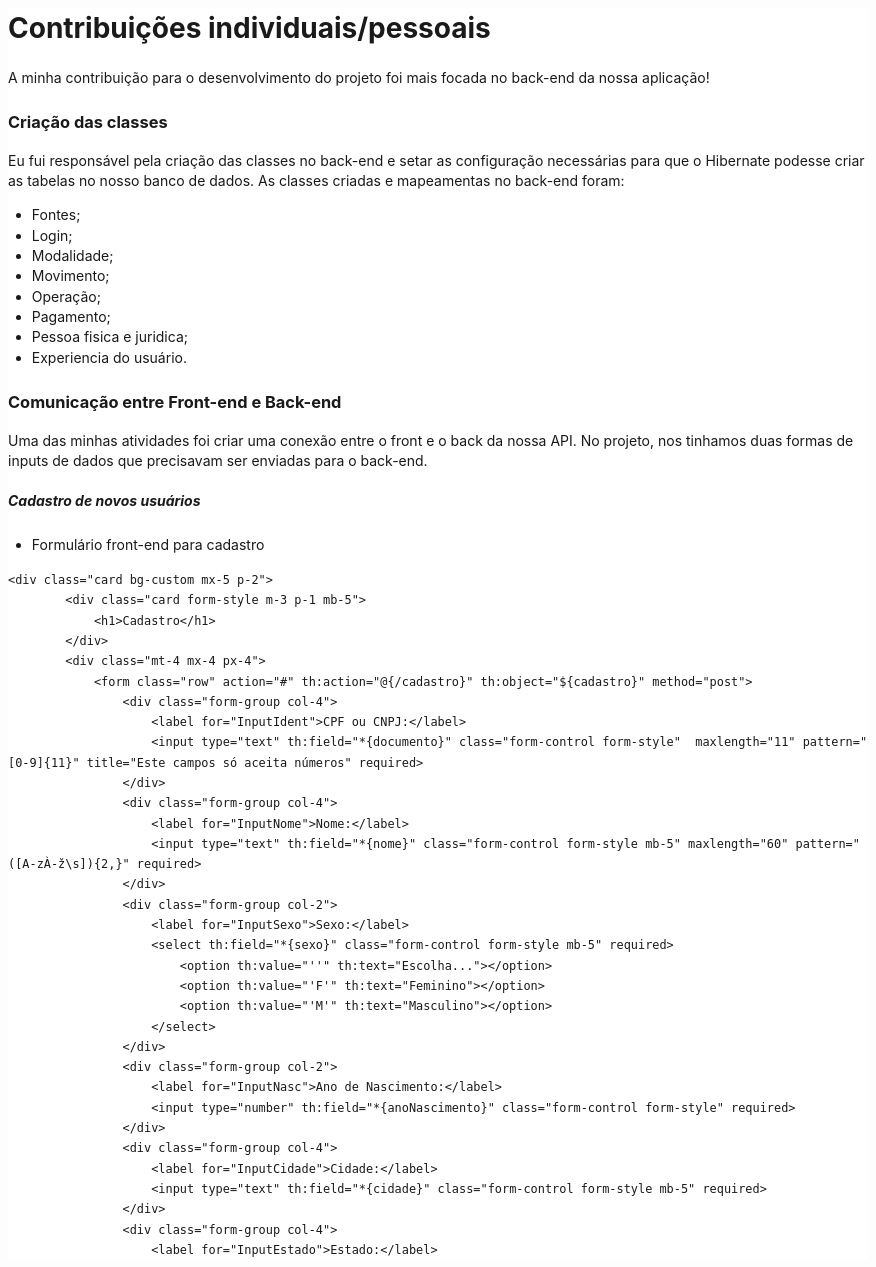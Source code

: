 
# Contribuições individuais/pessoais
A minha contribuição para o desenvolvimento do projeto foi mais focada no back-end da nossa aplicação! 

### Criação das classes
Eu fui responsável pela criação das classes no back-end e setar as configuração necessárias para que o Hibernate podesse criar as tabelas no nosso banco de dados. As classes criadas e mapeamentas no back-end foram:
- Fontes;
- Login;
- Modalidade;
- Movimento;
- Operação;
- Pagamento;
- Pessoa fisica e juridica;
- Experiencia do usuário.

### Comunicação entre Front-end e Back-end

Uma das minhas atividades foi criar uma conexão entre o front e o back da nossa API. No projeto, nos tinhamos duas formas de inputs de dados que precisavam ser enviadas para o back-end. 

##### Cadastro de novos usuários
- Formulário front-end para cadastro
```
<div class="card bg-custom mx-5 p-2">
        <div class="card form-style m-3 p-1 mb-5">
            <h1>Cadastro</h1>
        </div>
        <div class="mt-4 mx-4 px-4">
            <form class="row" action="#" th:action="@{/cadastro}" th:object="${cadastro}" method="post">
                <div class="form-group col-4">
                    <label for="InputIdent">CPF ou CNPJ:</label>
                    <input type="text" th:field="*{documento}" class="form-control form-style"  maxlength="11" pattern="[0-9]{11}" title="Este campos só aceita números" required>
                </div>
                <div class="form-group col-4">
                    <label for="InputNome">Nome:</label>
                    <input type="text" th:field="*{nome}" class="form-control form-style mb-5" maxlength="60" pattern="([A-zÀ-ž\s]){2,}" required>
                </div>
                <div class="form-group col-2">
                    <label for="InputSexo">Sexo:</label>
                    <select th:field="*{sexo}" class="form-control form-style mb-5" required>
                        <option th:value="''" th:text="Escolha..."></option>
                        <option th:value="'F'" th:text="Feminino"></option>
                        <option th:value="'M'" th:text="Masculino"></option>
                    </select>
                </div>
                <div class="form-group col-2">
                    <label for="InputNasc">Ano de Nascimento:</label>
                    <input type="number" th:field="*{anoNascimento}" class="form-control form-style" required>
                </div>
                <div class="form-group col-4">
                    <label for="InputCidade">Cidade:</label>
                    <input type="text" th:field="*{cidade}" class="form-control form-style mb-5" required>
                </div>
                <div class="form-group col-4">
                    <label for="InputEstado">Estado:</label>
```